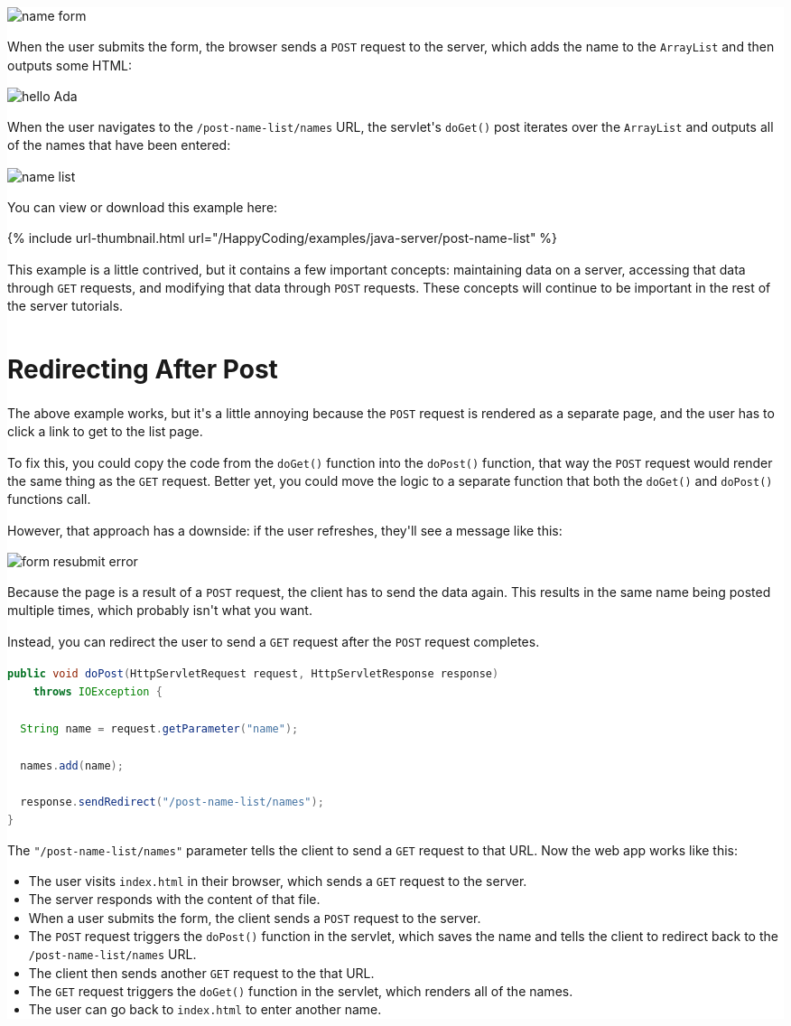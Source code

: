 ![name form](/tutorials/java-server/images/post-5.png)

When the user submits the form, the browser sends a `POST` request to the server, which adds the name to the `ArrayList` and then outputs some HTML:

![hello Ada](/tutorials/java-server/images/post-3.png)

When the user navigates to the `/post-name-list/names` URL, the servlet's `doGet()` post iterates over the `ArrayList` and outputs all of the names that have been entered:

![name list](/tutorials/java-server/images/post-4.png)

You can view or download this example here:

{% include url-thumbnail.html url="/HappyCoding/examples/java-server/post-name-list" %}

This example is a little contrived, but it contains a few important concepts: maintaining data on a server, accessing that data through `GET` requests, and modifying that data through `POST` requests. These concepts will continue to be important in the rest of the server tutorials.

# Redirecting After Post

The above example works, but it's a little annoying because the `POST` request is rendered as a separate page, and the user has to click a link to get to the list page.

To fix this, you could copy the code from the `doGet()` function into the `doPost()` function, that way the `POST` request would render the same thing as the `GET` request. Better yet, you could move the logic to a separate function that both the `doGet()` and `doPost()` functions call.

However, that approach has a downside: if the user refreshes, they'll see a message like this:

![form resubmit error](/tutorials/java-server/images/post-6.png)

Because the page is a result of a `POST` request, the client has to send the data again. This results in the same name being posted multiple times, which probably isn't what you want.

Instead, you can redirect the user to send a `GET` request after the `POST` request completes.

```java
public void doPost(HttpServletRequest request, HttpServletResponse response)
    throws IOException {

  String name = request.getParameter("name");

  names.add(name);

  response.sendRedirect("/post-name-list/names");
}
```

The `"/post-name-list/names"` parameter tells the client to send a `GET` request to that URL. Now the web app works like this:

- The user visits `index.html` in their browser, which sends a `GET` request to the server.
- The server responds with the content of that file.
- When a user submits the form, the client sends a `POST` request to the server.
- The `POST` request triggers the `doPost()` function in the servlet, which saves the name and tells the client to redirect back to the `/post-name-list/names` URL.
- The client then sends another `GET` request to the that URL.
- The `GET` request triggers the `doGet()` function in the servlet, which renders all of the names.
- The user can go back to `index.html` to enter another name.
